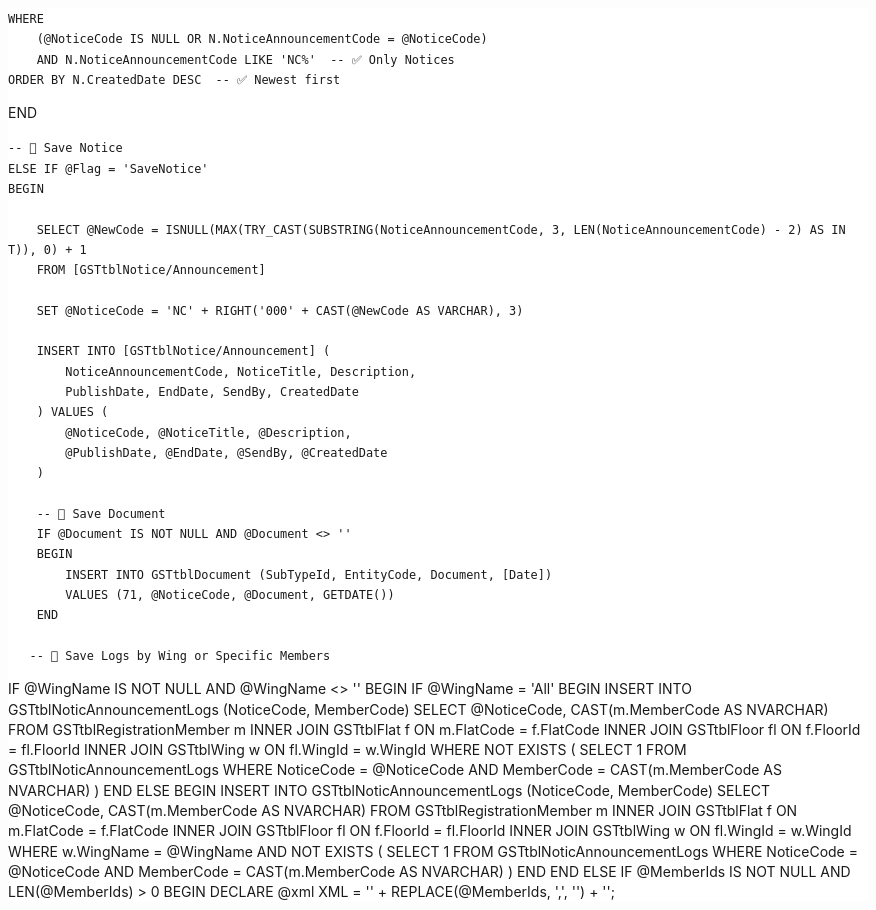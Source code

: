     WHERE 
        (@NoticeCode IS NULL OR N.NoticeAnnouncementCode = @NoticeCode)
        AND N.NoticeAnnouncementCode LIKE 'NC%'  -- ✅ Only Notices
    ORDER BY N.CreatedDate DESC  -- ✅ Newest first
END


    -- 💾 Save Notice
    ELSE IF @Flag = 'SaveNotice'
    BEGIN
        
        SELECT @NewCode = ISNULL(MAX(TRY_CAST(SUBSTRING(NoticeAnnouncementCode, 3, LEN(NoticeAnnouncementCode) - 2) AS INT)), 0) + 1
        FROM [GSTtblNotice/Announcement]

        SET @NoticeCode = 'NC' + RIGHT('000' + CAST(@NewCode AS VARCHAR), 3)

        INSERT INTO [GSTtblNotice/Announcement] (
            NoticeAnnouncementCode, NoticeTitle, Description,
            PublishDate, EndDate, SendBy, CreatedDate
        ) VALUES (
            @NoticeCode, @NoticeTitle, @Description,
            @PublishDate, @EndDate, @SendBy, @CreatedDate
        )

        -- 📎 Save Document
        IF @Document IS NOT NULL AND @Document <> ''
        BEGIN
            INSERT INTO GSTtblDocument (SubTypeId, EntityCode, Document, [Date])
            VALUES (71, @NoticeCode, @Document, GETDATE())
        END

       -- 🧾 Save Logs by Wing or Specific Members
IF @WingName IS NOT NULL AND @WingName <> ''
BEGIN
    IF @WingName = 'All'
    BEGIN
        INSERT INTO GSTtblNoticAnnouncementLogs (NoticeCode, MemberCode)
        SELECT @NoticeCode, CAST(m.MemberCode AS NVARCHAR)
        FROM GSTtblRegistrationMember m
        INNER JOIN GSTtblFlat f ON m.FlatCode = f.FlatCode
        INNER JOIN GSTtblFloor fl ON f.FloorId = fl.FloorId
        INNER JOIN GSTtblWing w ON fl.WingId = w.WingId
        WHERE NOT EXISTS (
            SELECT 1 FROM GSTtblNoticAnnouncementLogs 
            WHERE NoticeCode = @NoticeCode AND MemberCode = CAST(m.MemberCode AS NVARCHAR)
        )
    END
    ELSE
    BEGIN
        INSERT INTO GSTtblNoticAnnouncementLogs (NoticeCode, MemberCode)
        SELECT @NoticeCode, CAST(m.MemberCode AS NVARCHAR)
        FROM GSTtblRegistrationMember m
        INNER JOIN GSTtblFlat f ON m.FlatCode = f.FlatCode
        INNER JOIN GSTtblFloor fl ON f.FloorId = fl.FloorId
        INNER JOIN GSTtblWing w ON fl.WingId = w.WingId
        WHERE w.WingName = @WingName
        AND NOT EXISTS (
            SELECT 1 FROM GSTtblNoticAnnouncementLogs 
            WHERE NoticeCode = @NoticeCode AND MemberCode = CAST(m.MemberCode AS NVARCHAR)
        )
    END
END
ELSE IF @MemberIds IS NOT NULL AND LEN(@MemberIds) > 0
BEGIN
    DECLARE @xml XML = '<root><id>' + REPLACE(@MemberIds, ',', '</id><id>') + '</id></root>';
